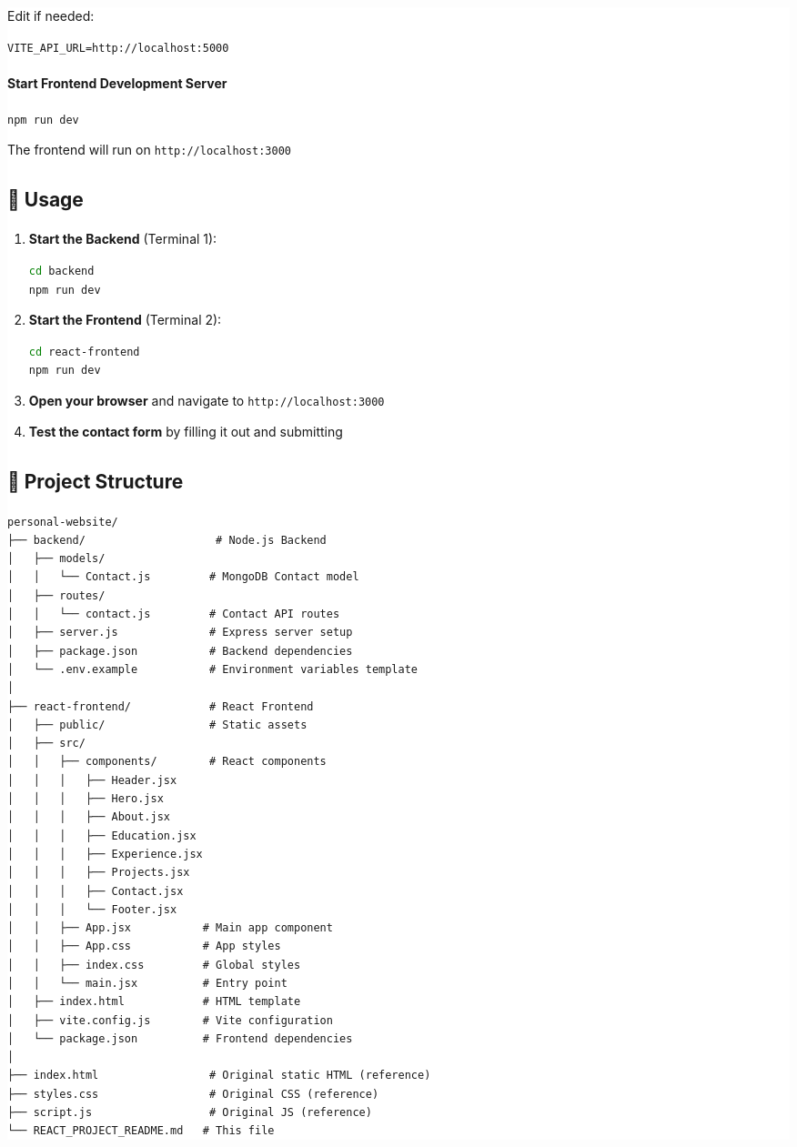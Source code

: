 Edit if needed:
```env
VITE_API_URL=http://localhost:5000
```

#### Start Frontend Development Server
```bash
npm run dev
```

The frontend will run on `http://localhost:3000`

## 🎯 Usage

1. **Start the Backend** (Terminal 1):
   ```bash
   cd backend
   npm run dev
   ```

2. **Start the Frontend** (Terminal 2):
   ```bash
   cd react-frontend
   npm run dev
   ```

3. **Open your browser** and navigate to `http://localhost:3000`

4. **Test the contact form** by filling it out and submitting

## 📁 Project Structure

```
personal-website/
├── backend/                    # Node.js Backend
│   ├── models/
│   │   └── Contact.js         # MongoDB Contact model
│   ├── routes/
│   │   └── contact.js         # Contact API routes
│   ├── server.js              # Express server setup
│   ├── package.json           # Backend dependencies
│   └── .env.example           # Environment variables template
│
├── react-frontend/            # React Frontend
│   ├── public/                # Static assets
│   ├── src/
│   │   ├── components/        # React components
│   │   │   ├── Header.jsx
│   │   │   ├── Hero.jsx
│   │   │   ├── About.jsx
│   │   │   ├── Education.jsx
│   │   │   ├── Experience.jsx
│   │   │   ├── Projects.jsx
│   │   │   ├── Contact.jsx
│   │   │   └── Footer.jsx
│   │   ├── App.jsx           # Main app component
│   │   ├── App.css           # App styles
│   │   ├── index.css         # Global styles
│   │   └── main.jsx          # Entry point
│   ├── index.html            # HTML template
│   ├── vite.config.js        # Vite configuration
│   └── package.json          # Frontend dependencies
│
├── index.html                 # Original static HTML (reference)
├── styles.css                 # Original CSS (reference)
├── script.js                  # Original JS (reference)
└── REACT_PROJECT_README.md   # This file
```